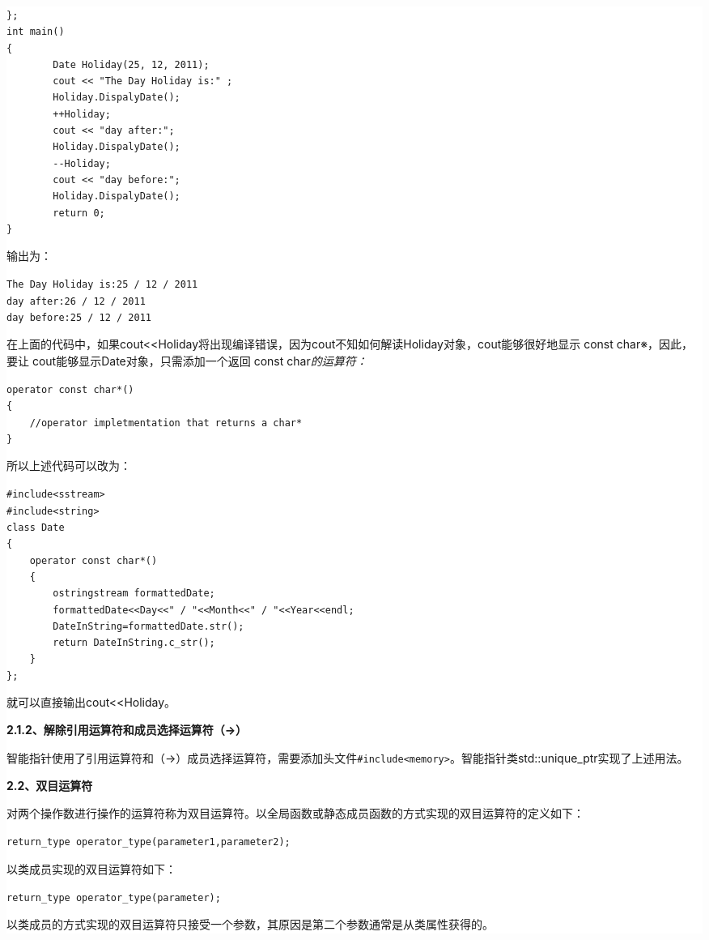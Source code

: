 ```
};
int main()
{
        Date Holiday(25, 12, 2011);
        cout << "The Day Holiday is:" ;
        Holiday.DispalyDate();
        ++Holiday;
        cout << "day after:";
        Holiday.DispalyDate();
        --Holiday;
        cout << "day before:";
        Holiday.DispalyDate();
        return 0;
}
```
输出为：
```
The Day Holiday is:25 / 12 / 2011
day after:26 / 12 / 2011
day before:25 / 12 / 2011
```
在上面的代码中，如果cout<<Holiday将出现编译错误，因为cout不知如何解读Holiday对象，cout能够很好地显示 const char※，因此，要让 cout能够显示Date对象，只需添加一个返回 const char*的运算符：*
```
operator const char*()
{
    //operator impletmentation that returns a char*
}
```
所以上述代码可以改为：
```
#include<sstream>
#include<string>
class Date
{
    operator const char*()
    {
        ostringstream formattedDate;
        formattedDate<<Day<<" / "<<Month<<" / "<<Year<<endl;
        DateInString=formattedDate.str();
        return DateInString.c_str();
    }
};
```
就可以直接输出cout<<Holiday。

**2.1.2、解除引用运算符和成员选择运算符（->）**

智能指针使用了引用运算符和（->）成员选择运算符，需要添加头文件`#include<memory>`。智能指针类std::unique_ptr实现了上述用法。

**2.2、双目运算符**

对两个操作数进行操作的运算符称为双目运算符。以全局函数或静态成员函数的方式实现的双目运算符的定义如下：
```
return_type operator_type(parameter1,parameter2);
```
以类成员实现的双目运算符如下：
```
return_type operator_type(parameter);
```
以类成员的方式实现的双目运算符只接受一个参数，其原因是第二个参数通常是从类属性获得的。
